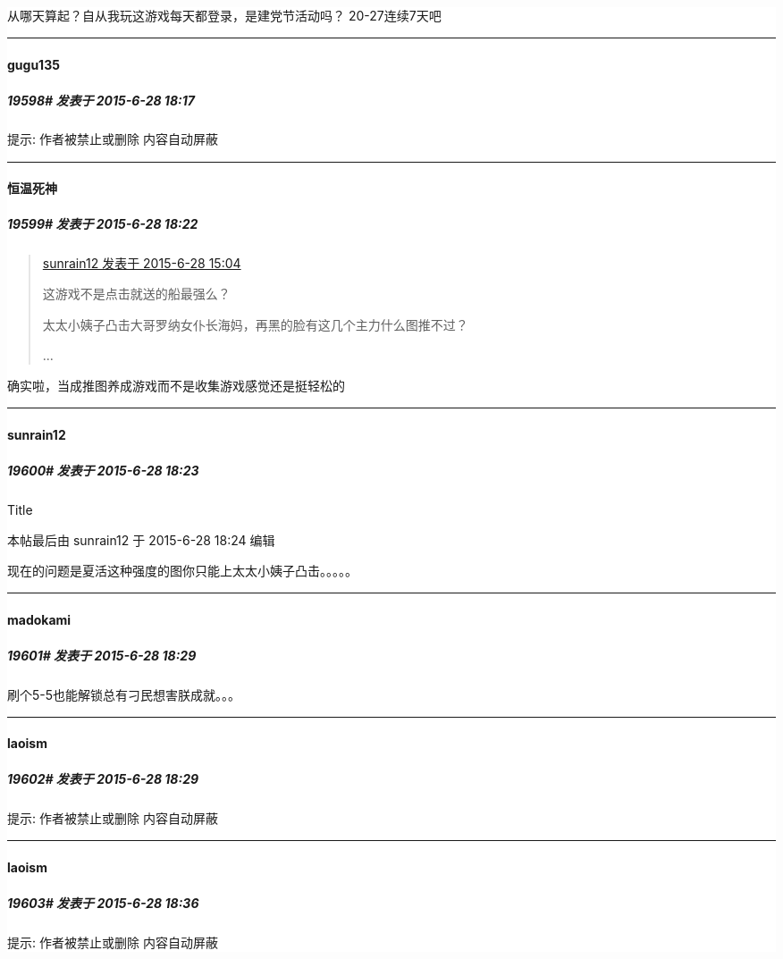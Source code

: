 从哪天算起？自从我玩这游戏每天都登录，是建党节活动吗？</blockquote>
20-27连续7天吧

*****

####  gugu135  
##### 19598#       发表于 2015-6-28 18:17

提示: 作者被禁止或删除 内容自动屏蔽

*****

####  恒温死神  
##### 19599#       发表于 2015-6-28 18:22

<blockquote><a href="httphttps://bbs.saraba1st.com/2b/forum.php?mod=redirect&amp;goto=findpost&amp;pid=29385907&amp;ptid=1065797" target="_blank">sunrain12 发表于 2015-6-28 15:04</a>

这游戏不是点击就送的船最强么？

太太小姨子凸击大哥罗纳女仆长海妈，再黑的脸有这几个主力什么图推不过？

 ...</blockquote>
确实啦，当成推图养成游戏而不是收集游戏感觉还是挺轻松的

*****

####  sunrain12  
##### 19600#       发表于 2015-6-28 18:23

Title

 本帖最后由 sunrain12 于 2015-6-28 18:24 编辑 

现在的问题是夏活这种强度的图你只能上太太小姨子凸击。。。。。

*****

####  madokami  
##### 19601#       发表于 2015-6-28 18:29

刷个5-5也能解锁总有刁民想害朕成就。。。

*****

####  laoism  
##### 19602#       发表于 2015-6-28 18:29

提示: 作者被禁止或删除 内容自动屏蔽

*****

####  laoism  
##### 19603#       发表于 2015-6-28 18:36

提示: 作者被禁止或删除 内容自动屏蔽
